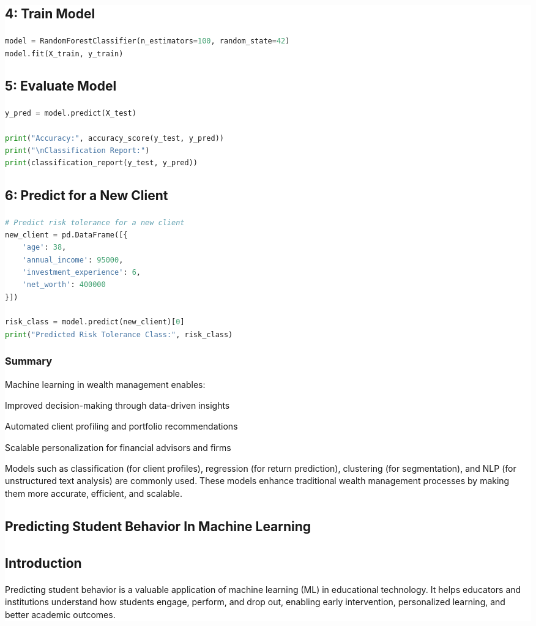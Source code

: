 
## 4: Train Model

```python
model = RandomForestClassifier(n_estimators=100, random_state=42)
model.fit(X_train, y_train)
```

## 5: Evaluate Model
```python
y_pred = model.predict(X_test)

print("Accuracy:", accuracy_score(y_test, y_pred))
print("\nClassification Report:")
print(classification_report(y_test, y_pred))
```


## 6: Predict for a New Client
```python
# Predict risk tolerance for a new client
new_client = pd.DataFrame([{
    'age': 38,
    'annual_income': 95000,
    'investment_experience': 6,
    'net_worth': 400000
}])

risk_class = model.predict(new_client)[0]
print("Predicted Risk Tolerance Class:", risk_class)
```

### Summary
Machine learning in wealth management enables:

Improved decision-making through data-driven insights

Automated client profiling and portfolio recommendations

Scalable personalization for financial advisors and firms

Models such as classification (for client profiles), regression (for return prediction), clustering (for segmentation), and NLP (for unstructured text analysis) are commonly used. These models enhance traditional wealth management processes by making them more accurate, efficient, and scalable.

## Predicting Student Behavior In Machine Learning

## Introduction

Predicting student behavior is a valuable application of machine learning (ML) in educational technology. It helps educators and institutions understand how students engage, perform, and drop out, enabling early intervention, personalized learning, and better academic outcomes.
